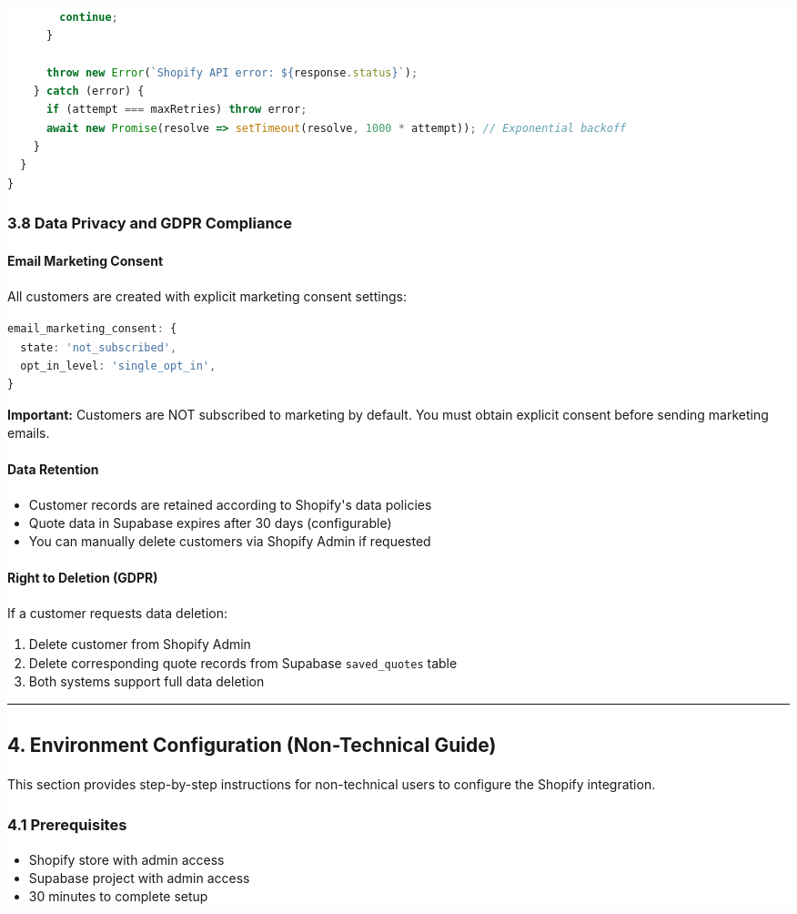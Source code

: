 ```typescript
        continue;
      }

      throw new Error(`Shopify API error: ${response.status}`);
    } catch (error) {
      if (attempt === maxRetries) throw error;
      await new Promise(resolve => setTimeout(resolve, 1000 * attempt)); // Exponential backoff
    }
  }
}
```

### 3.8 Data Privacy and GDPR Compliance

#### Email Marketing Consent

All customers are created with explicit marketing consent settings:

```typescript
email_marketing_consent: {
  state: 'not_subscribed',
  opt_in_level: 'single_opt_in',
}
```

**Important:** Customers are NOT subscribed to marketing by default. You must obtain explicit consent before sending marketing emails.

#### Data Retention

- Customer records are retained according to Shopify's data policies
- Quote data in Supabase expires after 30 days (configurable)
- You can manually delete customers via Shopify Admin if requested

#### Right to Deletion (GDPR)

If a customer requests data deletion:
1. Delete customer from Shopify Admin
2. Delete corresponding quote records from Supabase `saved_quotes` table
3. Both systems support full data deletion

---

## 4. Environment Configuration (Non-Technical Guide)

This section provides step-by-step instructions for non-technical users to configure the Shopify integration.

### 4.1 Prerequisites

- Shopify store with admin access
- Supabase project with admin access
- 30 minutes to complete setup
